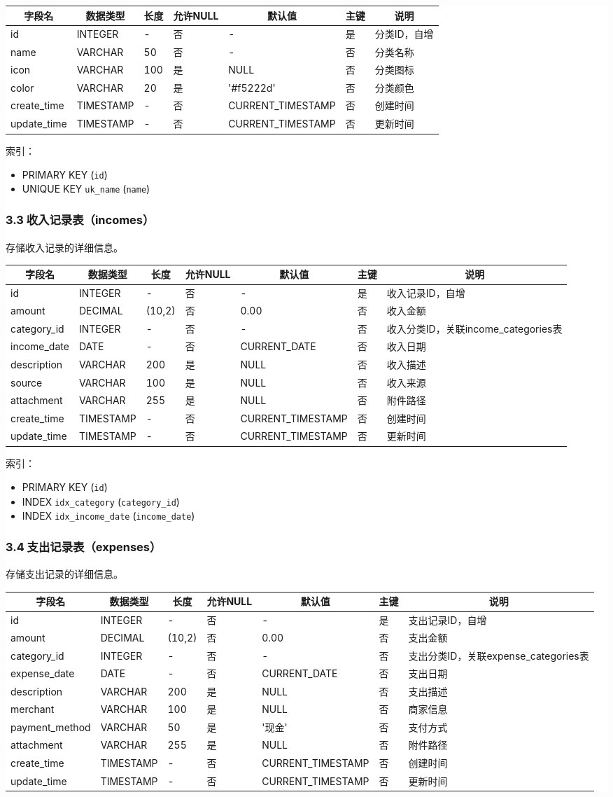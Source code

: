 | 字段名 | 数据类型 | 长度 | 允许NULL | 默认值 | 主键 | 说明 |
|-------|---------|------|----------|--------|------|------|
| id | INTEGER | - | 否 | - | 是 | 分类ID，自增 |
| name | VARCHAR | 50 | 否 | - | 否 | 分类名称 |
| icon | VARCHAR | 100 | 是 | NULL | 否 | 分类图标 |
| color | VARCHAR | 20 | 是 | '#f5222d' | 否 | 分类颜色 |
| create_time | TIMESTAMP | - | 否 | CURRENT_TIMESTAMP | 否 | 创建时间 |
| update_time | TIMESTAMP | - | 否 | CURRENT_TIMESTAMP | 否 | 更新时间 |

索引：
- PRIMARY KEY (`id`)
- UNIQUE KEY `uk_name` (`name`)

### 3.3 收入记录表（incomes）
存储收入记录的详细信息。

| 字段名 | 数据类型 | 长度 | 允许NULL | 默认值 | 主键 | 说明 |
|-------|---------|------|----------|--------|------|------|
| id | INTEGER | - | 否 | - | 是 | 收入记录ID，自增 |
| amount | DECIMAL | (10,2) | 否 | 0.00 | 否 | 收入金额 |
| category_id | INTEGER | - | 否 | - | 否 | 收入分类ID，关联income_categories表 |
| income_date | DATE | - | 否 | CURRENT_DATE | 否 | 收入日期 |
| description | VARCHAR | 200 | 是 | NULL | 否 | 收入描述 |
| source | VARCHAR | 100 | 是 | NULL | 否 | 收入来源 |
| attachment | VARCHAR | 255 | 是 | NULL | 否 | 附件路径 |
| create_time | TIMESTAMP | - | 否 | CURRENT_TIMESTAMP | 否 | 创建时间 |
| update_time | TIMESTAMP | - | 否 | CURRENT_TIMESTAMP | 否 | 更新时间 |

索引：
- PRIMARY KEY (`id`)
- INDEX `idx_category` (`category_id`)
- INDEX `idx_income_date` (`income_date`)

### 3.4 支出记录表（expenses）
存储支出记录的详细信息。

| 字段名 | 数据类型 | 长度 | 允许NULL | 默认值 | 主键 | 说明 |
|-------|---------|------|----------|--------|------|------|
| id | INTEGER | - | 否 | - | 是 | 支出记录ID，自增 |
| amount | DECIMAL | (10,2) | 否 | 0.00 | 否 | 支出金额 |
| category_id | INTEGER | - | 否 | - | 否 | 支出分类ID，关联expense_categories表 |
| expense_date | DATE | - | 否 | CURRENT_DATE | 否 | 支出日期 |
| description | VARCHAR | 200 | 是 | NULL | 否 | 支出描述 |
| merchant | VARCHAR | 100 | 是 | NULL | 否 | 商家信息 |
| payment_method | VARCHAR | 50 | 是 | '现金' | 否 | 支付方式 |
| attachment | VARCHAR | 255 | 是 | NULL | 否 | 附件路径 |
| create_time | TIMESTAMP | - | 否 | CURRENT_TIMESTAMP | 否 | 创建时间 |
| update_time | TIMESTAMP | - | 否 | CURRENT_TIMESTAMP | 否 | 更新时间 |